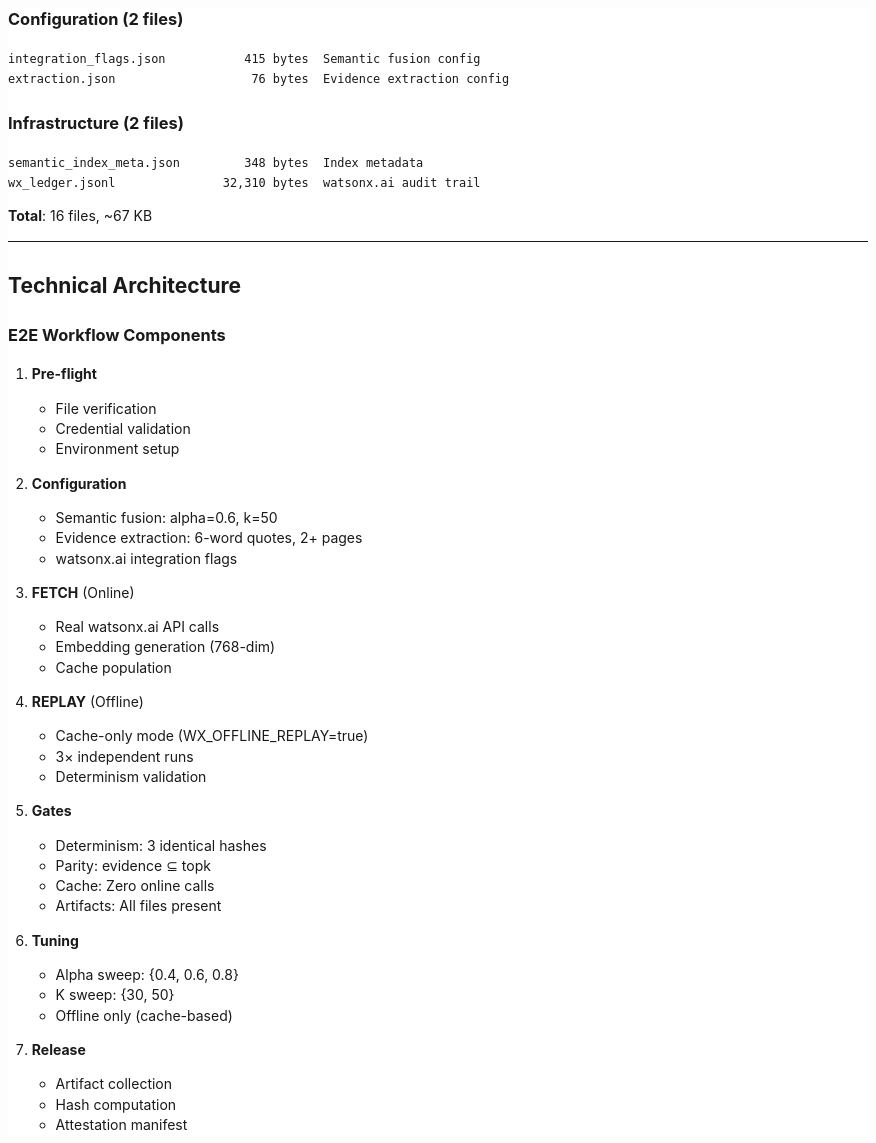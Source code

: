 ### Configuration (2 files)
```
integration_flags.json           415 bytes  Semantic fusion config
extraction.json                   76 bytes  Evidence extraction config
```

### Infrastructure (2 files)
```
semantic_index_meta.json         348 bytes  Index metadata
wx_ledger.jsonl               32,310 bytes  watsonx.ai audit trail
```

**Total**: 16 files, ~67 KB

---

## Technical Architecture

### E2E Workflow Components

1. **Pre-flight**
   - File verification
   - Credential validation
   - Environment setup

2. **Configuration**
   - Semantic fusion: alpha=0.6, k=50
   - Evidence extraction: 6-word quotes, 2+ pages
   - watsonx.ai integration flags

3. **FETCH** (Online)
   - Real watsonx.ai API calls
   - Embedding generation (768-dim)
   - Cache population

4. **REPLAY** (Offline)
   - Cache-only mode (WX_OFFLINE_REPLAY=true)
   - 3× independent runs
   - Determinism validation

5. **Gates**
   - Determinism: 3 identical hashes
   - Parity: evidence ⊆ topk
   - Cache: Zero online calls
   - Artifacts: All files present

6. **Tuning**
   - Alpha sweep: {0.4, 0.6, 0.8}
   - K sweep: {30, 50}
   - Offline only (cache-based)

7. **Release**
   - Artifact collection
   - Hash computation
   - Attestation manifest
